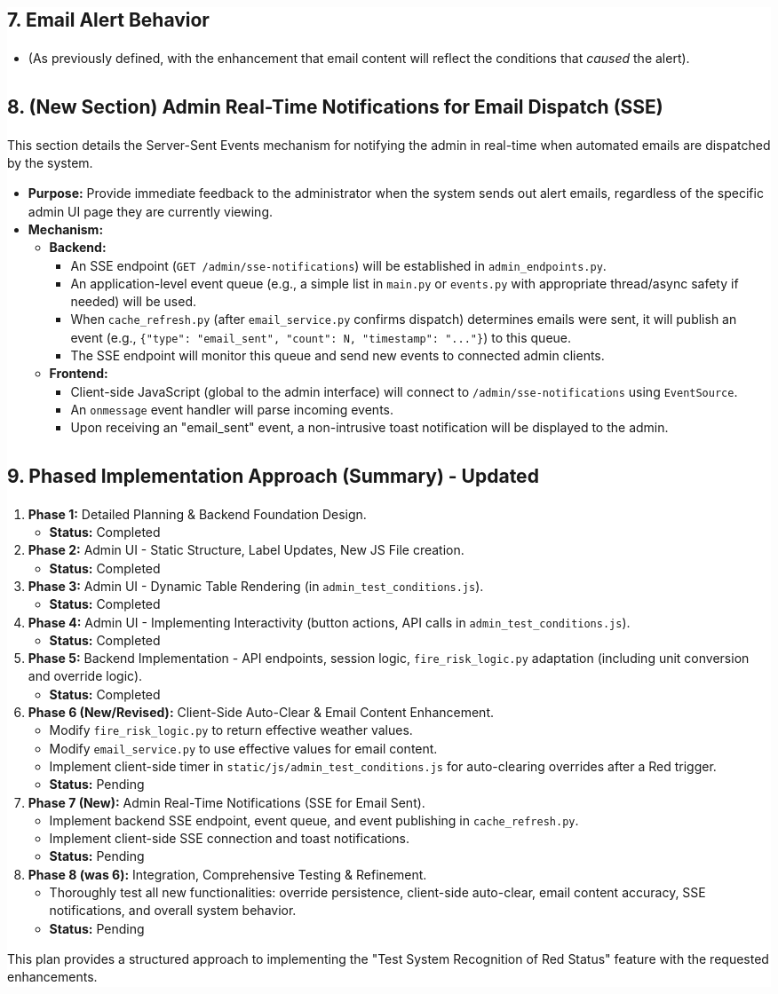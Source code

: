 ## 7. Email Alert Behavior

*   (As previously defined, with the enhancement that email content will reflect the conditions that *caused* the alert).

## 8. (New Section) Admin Real-Time Notifications for Email Dispatch (SSE)

This section details the Server-Sent Events mechanism for notifying the admin in real-time when automated emails are dispatched by the system.

*   **Purpose:** Provide immediate feedback to the administrator when the system sends out alert emails, regardless of the specific admin UI page they are currently viewing.
*   **Mechanism:**
    *   **Backend:**
        *   An SSE endpoint (`GET /admin/sse-notifications`) will be established in `admin_endpoints.py`.
        *   An application-level event queue (e.g., a simple list in `main.py` or `events.py` with appropriate thread/async safety if needed) will be used.
        *   When `cache_refresh.py` (after `email_service.py` confirms dispatch) determines emails were sent, it will publish an event (e.g., `{"type": "email_sent", "count": N, "timestamp": "..."}`) to this queue.
        *   The SSE endpoint will monitor this queue and send new events to connected admin clients.
    *   **Frontend:**
        *   Client-side JavaScript (global to the admin interface) will connect to `/admin/sse-notifications` using `EventSource`.
        *   An `onmessage` event handler will parse incoming events.
        *   Upon receiving an "email_sent" event, a non-intrusive toast notification will be displayed to the admin.

## 9. Phased Implementation Approach (Summary) - Updated

1.  **Phase 1:** Detailed Planning & Backend Foundation Design.
    - **Status:** Completed
2.  **Phase 2:** Admin UI - Static Structure, Label Updates, New JS File creation.
    - **Status:** Completed
3.  **Phase 3:** Admin UI - Dynamic Table Rendering (in `admin_test_conditions.js`).
    - **Status:** Completed
4.  **Phase 4:** Admin UI - Implementing Interactivity (button actions, API calls in `admin_test_conditions.js`).
    - **Status:** Completed
5.  **Phase 5:** Backend Implementation - API endpoints, session logic, `fire_risk_logic.py` adaptation (including unit conversion and override logic).
    - **Status:** Completed
6.  **Phase 6 (New/Revised):** Client-Side Auto-Clear & Email Content Enhancement.
    *   Modify `fire_risk_logic.py` to return effective weather values.
    *   Modify `email_service.py` to use effective values for email content.
    *   Implement client-side timer in `static/js/admin_test_conditions.js` for auto-clearing overrides after a Red trigger.
    - **Status:** Pending
7.  **Phase 7 (New):** Admin Real-Time Notifications (SSE for Email Sent).
    *   Implement backend SSE endpoint, event queue, and event publishing in `cache_refresh.py`.
    *   Implement client-side SSE connection and toast notifications.
    - **Status:** Pending
8.  **Phase 8 (was 6):** Integration, Comprehensive Testing & Refinement.
    *   Thoroughly test all new functionalities: override persistence, client-side auto-clear, email content accuracy, SSE notifications, and overall system behavior.
    - **Status:** Pending

This plan provides a structured approach to implementing the "Test System Recognition of Red Status" feature with the requested enhancements.
